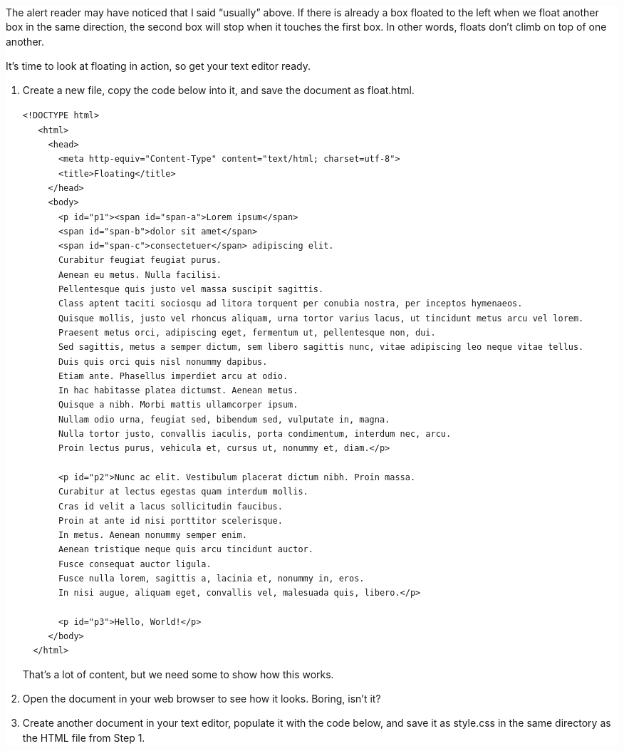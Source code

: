 The alert reader may have noticed that I said “usually” above. If there is already a box floated to the left when we float another box in the same direction, the second box will stop when it touches the first box. In other words, floats don’t climb on top of one another.

It’s time to look at floating in action, so get your text editor ready.

1.  Create a new file, copy the code below into it, and save the document as float.html.

        <!DOCTYPE html>
           <html>
             <head>
               <meta http-equiv="Content-Type" content="text/html; charset=utf-8">
               <title>Floating</title>
             </head>
             <body>
               <p id="p1"><span id="span-a">Lorem ipsum</span>
               <span id="span-b">dolor sit amet</span>
               <span id="span-c">consectetuer</span> adipiscing elit.
               Curabitur feugiat feugiat purus.
               Aenean eu metus. Nulla facilisi.
               Pellentesque quis justo vel massa suscipit sagittis.
               Class aptent taciti sociosqu ad litora torquent per conubia nostra, per inceptos hymenaeos.
               Quisque mollis, justo vel rhoncus aliquam, urna tortor varius lacus, ut tincidunt metus arcu vel lorem.
               Praesent metus orci, adipiscing eget, fermentum ut, pellentesque non, dui.
               Sed sagittis, metus a semper dictum, sem libero sagittis nunc, vitae adipiscing leo neque vitae tellus.
               Duis quis orci quis nisl nonummy dapibus.
               Etiam ante. Phasellus imperdiet arcu at odio.
               In hac habitasse platea dictumst. Aenean metus.
               Quisque a nibh. Morbi mattis ullamcorper ipsum.
               Nullam odio urna, feugiat sed, bibendum sed, vulputate in, magna.
               Nulla tortor justo, convallis iaculis, porta condimentum, interdum nec, arcu.
               Proin lectus purus, vehicula et, cursus ut, nonummy et, diam.</p>

               <p id="p2">Nunc ac elit. Vestibulum placerat dictum nibh. Proin massa.
               Curabitur at lectus egestas quam interdum mollis.
               Cras id velit a lacus sollicitudin faucibus.
               Proin at ante id nisi porttitor scelerisque.
               In metus. Aenean nonummy semper enim.
               Aenean tristique neque quis arcu tincidunt auctor.
               Fusce consequat auctor ligula.
               Fusce nulla lorem, sagittis a, lacinia et, nonummy in, eros.
               In nisi augue, aliquam eget, convallis vel, malesuada quis, libero.</p>

               <p id="p3">Hello, World!</p>
             </body>
          </html>

    That’s a lot of content, but we need some to show how this works.

2.  Open the document in your web browser to see how it looks. Boring, isn’t it?

3.  Create another document in your text editor, populate it with the code below, and save it as style.css in the same directory as the HTML file from Step 1.
